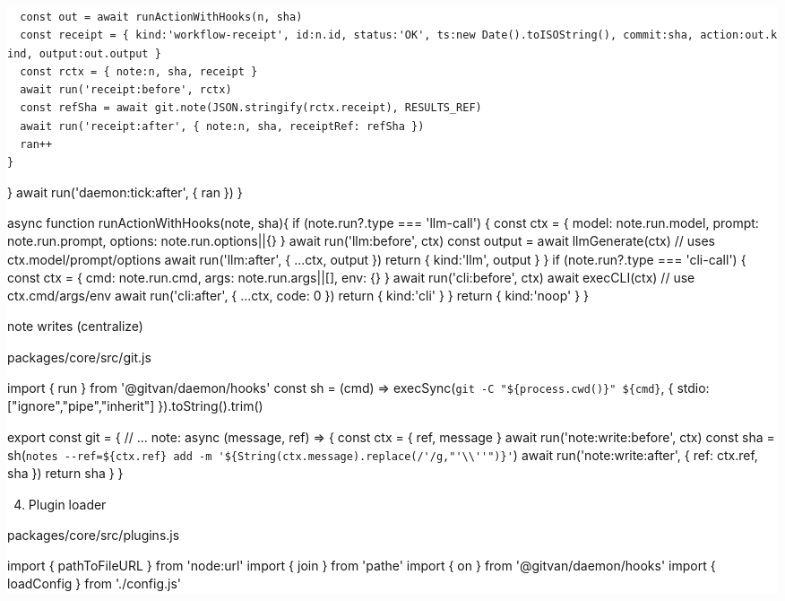      const out = await runActionWithHooks(n, sha)
      const receipt = { kind:'workflow-receipt', id:n.id, status:'OK', ts:new Date().toISOString(), commit:sha, action:out.kind, output:out.output }
      const rctx = { note:n, sha, receipt }
      await run('receipt:before', rctx)
      const refSha = await git.note(JSON.stringify(rctx.receipt), RESULTS_REF)
      await run('receipt:after', { note:n, sha, receiptRef: refSha })
      ran++
    }
  }
  await run('daemon:tick:after', { ran })
}

async function runActionWithHooks(note, sha){
  if (note.run?.type === 'llm-call') {
    const ctx = { model: note.run.model, prompt: note.run.prompt, options: note.run.options||{} }
    await run('llm:before', ctx)
    const output = await llmGenerate(ctx) // uses ctx.model/prompt/options
    await run('llm:after', { ...ctx, output })
    return { kind:'llm', output }
  }
  if (note.run?.type === 'cli-call') {
    const ctx = { cmd: note.run.cmd, args: note.run.args||[], env: {} }
    await run('cli:before', ctx)
    await execCLI(ctx) // use ctx.cmd/args/env
    await run('cli:after', { ...ctx, code: 0 })
    return { kind:'cli' }
  }
  return { kind:'noop' }
}

note writes (centralize)

packages/core/src/git.js

import { run } from '@gitvan/daemon/hooks'
const sh = (cmd) => execSync(`git -C "${process.cwd()}" ${cmd}`, { stdio:["ignore","pipe","inherit"] }).toString().trim()

export const git = {
  // ...
  note: async (message, ref) => {
    const ctx = { ref, message }
    await run('note:write:before', ctx)
    const sha = sh(`notes --ref=${ctx.ref} add -m '${String(ctx.message).replace(/'/g,"'\\''")}'`)
    await run('note:write:after', { ref: ctx.ref, sha })
    return sha
  }
}

4) Plugin loader

packages/core/src/plugins.js

import { pathToFileURL } from 'node:url'
import { join } from 'pathe'
import { on } from '@gitvan/daemon/hooks'
import { loadConfig } from './config.js'


[npm-version-src]: https://img.shields.io/npm/v/unrouting?style=flat&colorA=18181B&colorB=F0DB4F
[npm-version-href]: https://npmjs.com/package/unrouting
[npm-downloads-src]: https://img.shields.io/npm/dm/unrouting?style=flat&colorA=18181B&colorB=F0DB4F
[npm-downloads-href]: https://npmjs.com/package/unrouting
[codecov-src]: https://img.shields.io/codecov/c/gh/unjs/unrouting/main?style=flat&colorA=18181B&colorB=F0DB4F
[codecov-href]: https://codecov.io/gh/unjs/unrouting
[bundle-src]: https://img.shields.io/bundlephobia/minzip/unrouting?style=flat&colorA=18181B&colorB=F0DB4F
[bundle-href]: https://bundlephobia.com/result?p=unrouting
[license-src]: https://img.shields.io/github/license/unjs/unrouting.svg?style=flat&colorA=18181B&colorB=F0DB4F
[license-href]: https://github.com/unjs/unrouting/blob/main/LICENSE
[jsdocs-src]: https://img.shields.io/badge/jsDocs.io-reference-18181B?style=flat&colorA=18181B&colorB=F0DB4F
[jsdocs-href]: https://www.jsdocs.io/package/unrouting
[npm-v-src]: https://flat.badgen.net/npm/v/unctx/latest
[npm-v-href]: https://npmjs.com/package/unctx
[npm-dm-src]: https://flat.badgen.net/npm/dm/unctx
[npm-dm-href]: https://npmjs.com/package/unctx
[packagephobia-src]: https://flat.badgen.net/packagephobia/install/unctx
[packagephobia-href]: https://packagephobia.now.sh/result?p=unctx
[bundlephobia-src]: https://flat.badgen.net/bundlephobia/min/unctx
[bundlephobia-href]: https://bundlephobia.com/result?p=unctx
[codecov-src]: https://flat.badgen.net/codecov/c/github/unjs/unctx/master
[codecov-href]: https://codecov.io/gh/unjs/unctx
